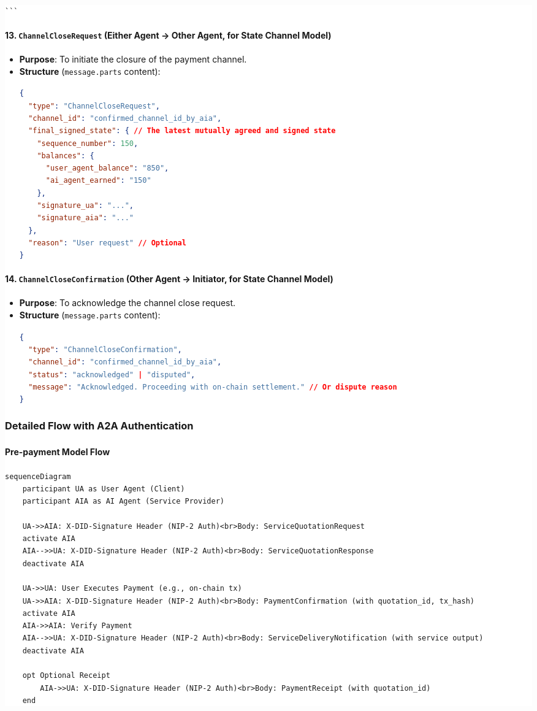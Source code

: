     ```

#### 13. `ChannelCloseRequest` (Either Agent -> Other Agent, for State Channel Model)

*   **Purpose**: To initiate the closure of the payment channel.
*   **Structure** (`message.parts` content):
    ```json
    {
      "type": "ChannelCloseRequest",
      "channel_id": "confirmed_channel_id_by_aia",
      "final_signed_state": { // The latest mutually agreed and signed state
        "sequence_number": 150,
        "balances": {
          "user_agent_balance": "850",
          "ai_agent_earned": "150"
        },
        "signature_ua": "...",
        "signature_aia": "..."
      },
      "reason": "User request" // Optional
    }
    ```

#### 14. `ChannelCloseConfirmation` (Other Agent -> Initiator, for State Channel Model)

*   **Purpose**: To acknowledge the channel close request.
*   **Structure** (`message.parts` content):
    ```json
    {
      "type": "ChannelCloseConfirmation",
      "channel_id": "confirmed_channel_id_by_aia",
      "status": "acknowledged" | "disputed",
      "message": "Acknowledged. Proceeding with on-chain settlement." // Or dispute reason
    }
    ```

### Detailed Flow with A2A Authentication

#### Pre-payment Model Flow

```mermaid
sequenceDiagram
    participant UA as User Agent (Client)
    participant AIA as AI Agent (Service Provider)

    UA->>AIA: X-DID-Signature Header (NIP-2 Auth)<br>Body: ServiceQuotationRequest
    activate AIA
    AIA-->>UA: X-DID-Signature Header (NIP-2 Auth)<br>Body: ServiceQuotationResponse
    deactivate AIA

    UA->>UA: User Executes Payment (e.g., on-chain tx)
    UA->>AIA: X-DID-Signature Header (NIP-2 Auth)<br>Body: PaymentConfirmation (with quotation_id, tx_hash)
    activate AIA
    AIA->>AIA: Verify Payment
    AIA-->>UA: X-DID-Signature Header (NIP-2 Auth)<br>Body: ServiceDeliveryNotification (with service output)
    deactivate AIA

    opt Optional Receipt
        AIA->>UA: X-DID-Signature Header (NIP-2 Auth)<br>Body: PaymentReceipt (with quotation_id)
    end
```
